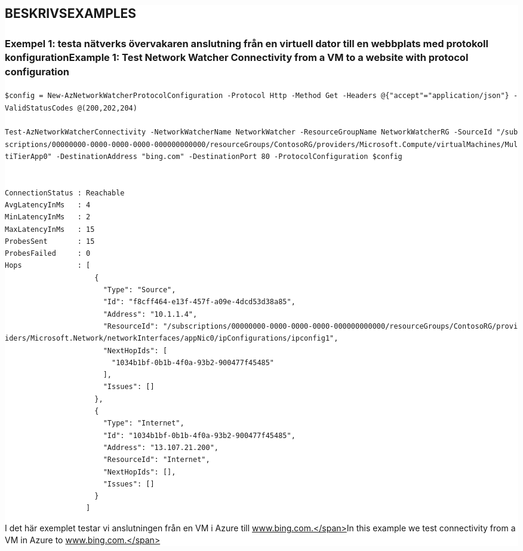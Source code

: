 ## <span data-ttu-id="f097c-108">BESKRIVS</span><span class="sxs-lookup"><span data-stu-id="f097c-108">EXAMPLES</span></span>

### <span data-ttu-id="f097c-109">Exempel 1: testa nätverks övervakaren anslutning från en virtuell dator till en webbplats med protokoll konfiguration</span><span class="sxs-lookup"><span data-stu-id="f097c-109">Example 1: Test Network Watcher Connectivity from a VM to a website with protocol configuration</span></span>
```
$config = New-AzNetworkWatcherProtocolConfiguration -Protocol Http -Method Get -Headers @{"accept"="application/json"} -ValidStatusCodes @(200,202,204)

Test-AzNetworkWatcherConnectivity -NetworkWatcherName NetworkWatcher -ResourceGroupName NetworkWatcherRG -SourceId "/subscriptions/00000000-0000-0000-0000-000000000000/resourceGroups/ContosoRG/providers/Microsoft.Compute/virtualMachines/MultiTierApp0" -DestinationAddress "bing.com" -DestinationPort 80 -ProtocolConfiguration $config


ConnectionStatus : Reachable
AvgLatencyInMs   : 4
MinLatencyInMs   : 2
MaxLatencyInMs   : 15
ProbesSent       : 15
ProbesFailed     : 0
Hops             : [
                     {
                       "Type": "Source",
                       "Id": "f8cff464-e13f-457f-a09e-4dcd53d38a85",
                       "Address": "10.1.1.4",
                       "ResourceId": "/subscriptions/00000000-0000-0000-0000-000000000000/resourceGroups/ContosoRG/provi                   iders/Microsoft.Network/networkInterfaces/appNic0/ipConfigurations/ipconfig1",
                       "NextHopIds": [
                         "1034b1bf-0b1b-4f0a-93b2-900477f45485"
                       ],
                       "Issues": []
                     },
                     {
                       "Type": "Internet",
                       "Id": "1034b1bf-0b1b-4f0a-93b2-900477f45485",
                       "Address": "13.107.21.200",
                       "ResourceId": "Internet",
                       "NextHopIds": [],
                       "Issues": []
                     }
                   ]
```

<span data-ttu-id="f097c-110">I det här exemplet testar vi anslutningen från en VM i Azure till www.bing.com.</span><span class="sxs-lookup"><span data-stu-id="f097c-110">In this example we test connectivity from a VM in Azure to www.bing.com.</span></span>
